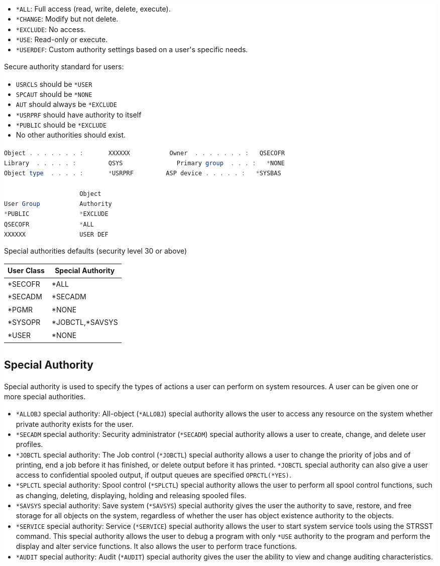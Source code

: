 * `*ALL`: Full access (read, write, delete, execute).
* `*CHANGE`: Modify but not delete.
* `*EXCLUDE`: No access.
* `*USE`: Read-only or execute.
* `*USERDEF`: Custom authority settings based on a user's specific needs.

Secure authority standard for users:

* `USRCLS` should be `*USER`
* `SPCAUT` should be `*NONE`
* `AUT` should always be `*EXCLUDE`
* `*USRPRF` should have authority to itself
* `*PUBLIC` should be `*EXCLUDE`
* No other authorities should exist.

```ps1
Object . . . . . . . :       XXXXXX           Owner  . . . . . . . :   QSECOFR
Library  . . . . . :         QSYS               Primary group  . . . :   *NONE
Object type  . . . . :       *USRPRF         ASP device . . . . . :   *SYSBAS

                     Object
User Group           Authority
*PUBLIC              *EXCLUDE
QSECOFR              *ALL
XXXXXX               USER DEF
```

Special authorities defaults (security level 30 or above)

| User Class | Special Authority |
| ---------- | ----------------- |
| *SECOFR    | *ALL              |
| *SECADM    | *SECADM           |
| *PGMR      | *NONE             |
| *SYSOPR    | *JOBCTL,*SAVSYS  |
| *USER      | *NONE             |

## Special Authority

Special authority is used to specify the types of actions a user can perform on system resources. A user can be given one or more special authorities.

* `*ALLOBJ` special authority: All-object (`*ALLOBJ`) special authority allows the user to access any resource on the system whether private authority exists for the user.
* `*SECADM` special authority: Security administrator (`*SECADM`) special authority allows a user to create, change, and delete user profiles.
* `*JOBCTL` special authority: The Job control (`*JOBCTL`) special authority allows a user to change the priority of jobs and of printing, end a job before it has finished, or delete output before it has printed. `*JOBCTL` special authority can also give a user access to confidential spooled output, if output queues are specified `OPRCTL(*YES)`.
* `*SPLCTL` special authority: Spool control (`*SPLCTL`) special authority allows the user to perform all spool control functions, such as changing, deleting, displaying, holding and releasing spooled files.
* `*SAVSYS` special authority: Save system (`*SAVSYS`) special authority gives the user the authority to save, restore, and free storage for all objects on the system, regardless of whether the user has object existence authority to the objects.
* `*SERVICE` special authority: Service (`*SERVICE`) special authority allows the user to start system service tools using the STRSST command. This special authority allows the user to debug a program with only `*USE` authority to the program and perform the display and alter service functions. It also allows the user to perform trace functions.
* `*AUDIT` special authority: Audit (`*AUDIT`) special authority gives the user the ability to view and change auditing characteristics.